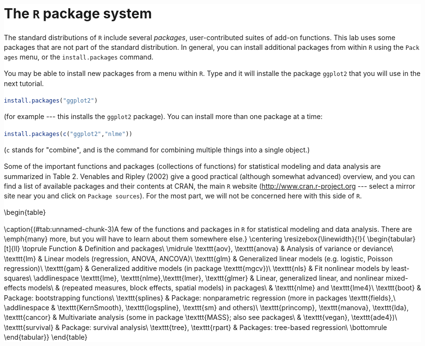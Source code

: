 # The `R` package system
The standard distributions of `R` include several *packages*, user-contributed suites of add-on functions. This lab uses some packages that are not part of the standard distribution. In general, you can install additional packages 
from within `R` using the `Packages` menu, or the `install.packages` command.

You may be able to install new packages from a menu within `R`. Type and it will installe the package `ggplot2` that you will use in the next tutorial.


```{.r .bad-code}
install.packages("ggplot2")
```

(for example --- this installs the `ggplot2` package). You can install more than one package at a time:


```r
install.packages(c("ggplot2","nlme"))
```

(`c` stands for "combine", and is the command for combining multiple things into a single object.) 

Some of the important functions and packages (collections of functions) for statistical modeling and data analysis are summarized in Table 2. Venables and Ripley (2002) give a good practical (although somewhat advanced) overview, and you can find a list of available packages and their contents at CRAN, the main `R` website (http://www.cran.r-project.org --- select a mirror site near you and click on `Package sources`). For the most part, we will not be concerned here with this side of `R`.

\begin{table}

\caption{(\#tab:unnamed-chunk-3)A few of the functions and packages in `R` for statistical modeling and data analysis. There are \emph{many} more, but you will have to learn about them somewhere else.}
\centering
\resizebox{\linewidth}{!}{
\begin{tabular}[t]{ll}
\toprule
Function & Definition and packages\\
\midrule
\texttt{aov}, \texttt{anova} & Analysis of variance or deviance\\
\texttt{lm} & Linear models (regression, ANOVA, ANCOVA)\\
\texttt{glm} & Generalized linear models (e.g. logistic, Poisson regression)\\
\texttt{gam} & Generalized additive models (in package \texttt{mgcv})\\
\texttt{nls} & Fit nonlinear models by least-squares\\
\addlinespace
\texttt{lme}, \texttt{nlme},\texttt{lmer}, \texttt{glmer} & Linear, generalized linear, and nonlinear mixed-effects models\\
 & (repeated measures, block effects, spatial models) in packages\\
 & \texttt{nlme} and \texttt{lme4}\\
\texttt{boot} & Package: bootstrapping functions\\
\texttt{splines} & Package: nonparametric regression (more in packages \texttt{fields},\\
\addlinespace
 & \texttt{KernSmooth}, \texttt{logspline}, \texttt{sm} and others)\\
\texttt{princomp}, \texttt{manova}, \texttt{lda}, \texttt{cancor} & Multivariate analysis (some in package \texttt{MASS}; also see packages\\
 & \texttt{vegan}, \texttt{ade4})\\
\texttt{survival} & Package: survival analysis\\
\texttt{tree}, \texttt{rpart} & Packages: tree-based regression\\
\bottomrule
\end{tabular}}
\end{table}
